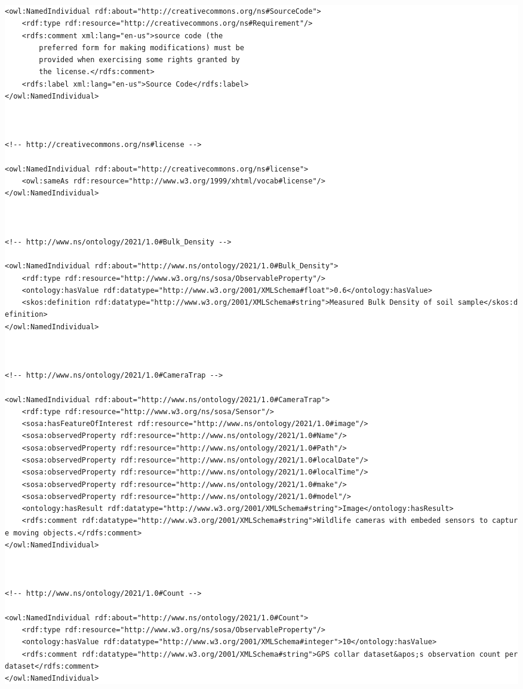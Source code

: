     <owl:NamedIndividual rdf:about="http://creativecommons.org/ns#SourceCode">
        <rdf:type rdf:resource="http://creativecommons.org/ns#Requirement"/>
        <rdfs:comment xml:lang="en-us">source code (the
            preferred form for making modifications) must be
            provided when exercising some rights granted by
            the license.</rdfs:comment>
        <rdfs:label xml:lang="en-us">Source Code</rdfs:label>
    </owl:NamedIndividual>
    


    <!-- http://creativecommons.org/ns#license -->

    <owl:NamedIndividual rdf:about="http://creativecommons.org/ns#license">
        <owl:sameAs rdf:resource="http://www.w3.org/1999/xhtml/vocab#license"/>
    </owl:NamedIndividual>
    


    <!-- http://www.ns/ontology/2021/1.0#Bulk_Density -->

    <owl:NamedIndividual rdf:about="http://www.ns/ontology/2021/1.0#Bulk_Density">
        <rdf:type rdf:resource="http://www.w3.org/ns/sosa/ObservableProperty"/>
        <ontology:hasValue rdf:datatype="http://www.w3.org/2001/XMLSchema#float">0.6</ontology:hasValue>
        <skos:definition rdf:datatype="http://www.w3.org/2001/XMLSchema#string">Measured Bulk Density of soil sample</skos:definition>
    </owl:NamedIndividual>
    


    <!-- http://www.ns/ontology/2021/1.0#CameraTrap -->

    <owl:NamedIndividual rdf:about="http://www.ns/ontology/2021/1.0#CameraTrap">
        <rdf:type rdf:resource="http://www.w3.org/ns/sosa/Sensor"/>
        <sosa:hasFeatureOfInterest rdf:resource="http://www.ns/ontology/2021/1.0#image"/>
        <sosa:observedProperty rdf:resource="http://www.ns/ontology/2021/1.0#Name"/>
        <sosa:observedProperty rdf:resource="http://www.ns/ontology/2021/1.0#Path"/>
        <sosa:observedProperty rdf:resource="http://www.ns/ontology/2021/1.0#localDate"/>
        <sosa:observedProperty rdf:resource="http://www.ns/ontology/2021/1.0#localTime"/>
        <sosa:observedProperty rdf:resource="http://www.ns/ontology/2021/1.0#make"/>
        <sosa:observedProperty rdf:resource="http://www.ns/ontology/2021/1.0#model"/>
        <ontology:hasResult rdf:datatype="http://www.w3.org/2001/XMLSchema#string">Image</ontology:hasResult>
        <rdfs:comment rdf:datatype="http://www.w3.org/2001/XMLSchema#string">Wildlife cameras with embeded sensors to capture moving objects.</rdfs:comment>
    </owl:NamedIndividual>
    


    <!-- http://www.ns/ontology/2021/1.0#Count -->

    <owl:NamedIndividual rdf:about="http://www.ns/ontology/2021/1.0#Count">
        <rdf:type rdf:resource="http://www.w3.org/ns/sosa/ObservableProperty"/>
        <ontology:hasValue rdf:datatype="http://www.w3.org/2001/XMLSchema#integer">10</ontology:hasValue>
        <rdfs:comment rdf:datatype="http://www.w3.org/2001/XMLSchema#string">GPS collar dataset&apos;s observation count per dataset</rdfs:comment>
    </owl:NamedIndividual>
    
